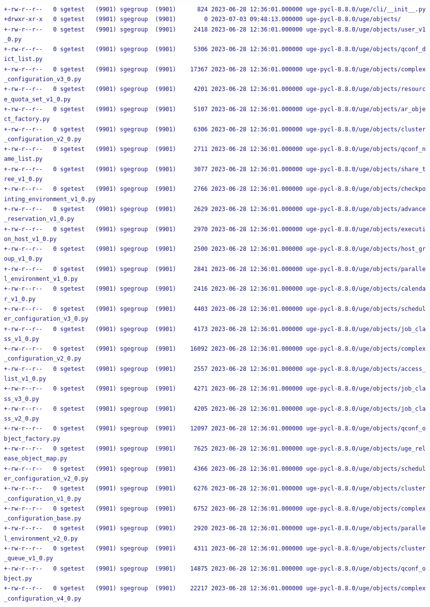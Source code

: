 ```diff
+-rw-r--r--   0 sgetest   (9901) sgegroup  (9901)      824 2023-06-28 12:36:01.000000 uge-pycl-8.8.0/uge/cli/__init__.py
+drwxr-xr-x   0 sgetest   (9901) sgegroup  (9901)        0 2023-07-03 09:48:13.000000 uge-pycl-8.8.0/uge/objects/
+-rw-r--r--   0 sgetest   (9901) sgegroup  (9901)     2418 2023-06-28 12:36:01.000000 uge-pycl-8.8.0/uge/objects/user_v1_0.py
+-rw-r--r--   0 sgetest   (9901) sgegroup  (9901)     5306 2023-06-28 12:36:01.000000 uge-pycl-8.8.0/uge/objects/qconf_dict_list.py
+-rw-r--r--   0 sgetest   (9901) sgegroup  (9901)    17367 2023-06-28 12:36:01.000000 uge-pycl-8.8.0/uge/objects/complex_configuration_v3_0.py
+-rw-r--r--   0 sgetest   (9901) sgegroup  (9901)     4201 2023-06-28 12:36:01.000000 uge-pycl-8.8.0/uge/objects/resource_quota_set_v1_0.py
+-rw-r--r--   0 sgetest   (9901) sgegroup  (9901)     5107 2023-06-28 12:36:01.000000 uge-pycl-8.8.0/uge/objects/ar_object_factory.py
+-rw-r--r--   0 sgetest   (9901) sgegroup  (9901)     6306 2023-06-28 12:36:01.000000 uge-pycl-8.8.0/uge/objects/cluster_configuration_v2_0.py
+-rw-r--r--   0 sgetest   (9901) sgegroup  (9901)     2711 2023-06-28 12:36:01.000000 uge-pycl-8.8.0/uge/objects/qconf_name_list.py
+-rw-r--r--   0 sgetest   (9901) sgegroup  (9901)     3077 2023-06-28 12:36:01.000000 uge-pycl-8.8.0/uge/objects/share_tree_v1_0.py
+-rw-r--r--   0 sgetest   (9901) sgegroup  (9901)     2766 2023-06-28 12:36:01.000000 uge-pycl-8.8.0/uge/objects/checkpointing_environment_v1_0.py
+-rw-r--r--   0 sgetest   (9901) sgegroup  (9901)     2629 2023-06-28 12:36:01.000000 uge-pycl-8.8.0/uge/objects/advance_reservation_v1_0.py
+-rw-r--r--   0 sgetest   (9901) sgegroup  (9901)     2970 2023-06-28 12:36:01.000000 uge-pycl-8.8.0/uge/objects/execution_host_v1_0.py
+-rw-r--r--   0 sgetest   (9901) sgegroup  (9901)     2500 2023-06-28 12:36:01.000000 uge-pycl-8.8.0/uge/objects/host_group_v1_0.py
+-rw-r--r--   0 sgetest   (9901) sgegroup  (9901)     2841 2023-06-28 12:36:01.000000 uge-pycl-8.8.0/uge/objects/parallel_environment_v1_0.py
+-rw-r--r--   0 sgetest   (9901) sgegroup  (9901)     2416 2023-06-28 12:36:01.000000 uge-pycl-8.8.0/uge/objects/calendar_v1_0.py
+-rw-r--r--   0 sgetest   (9901) sgegroup  (9901)     4403 2023-06-28 12:36:01.000000 uge-pycl-8.8.0/uge/objects/scheduler_configuration_v3_0.py
+-rw-r--r--   0 sgetest   (9901) sgegroup  (9901)     4173 2023-06-28 12:36:01.000000 uge-pycl-8.8.0/uge/objects/job_class_v1_0.py
+-rw-r--r--   0 sgetest   (9901) sgegroup  (9901)    16092 2023-06-28 12:36:01.000000 uge-pycl-8.8.0/uge/objects/complex_configuration_v2_0.py
+-rw-r--r--   0 sgetest   (9901) sgegroup  (9901)     2557 2023-06-28 12:36:01.000000 uge-pycl-8.8.0/uge/objects/access_list_v1_0.py
+-rw-r--r--   0 sgetest   (9901) sgegroup  (9901)     4271 2023-06-28 12:36:01.000000 uge-pycl-8.8.0/uge/objects/job_class_v3_0.py
+-rw-r--r--   0 sgetest   (9901) sgegroup  (9901)     4205 2023-06-28 12:36:01.000000 uge-pycl-8.8.0/uge/objects/job_class_v2_0.py
+-rw-r--r--   0 sgetest   (9901) sgegroup  (9901)    12097 2023-06-28 12:36:01.000000 uge-pycl-8.8.0/uge/objects/qconf_object_factory.py
+-rw-r--r--   0 sgetest   (9901) sgegroup  (9901)     7625 2023-06-28 12:36:01.000000 uge-pycl-8.8.0/uge/objects/uge_release_object_map.py
+-rw-r--r--   0 sgetest   (9901) sgegroup  (9901)     4366 2023-06-28 12:36:01.000000 uge-pycl-8.8.0/uge/objects/scheduler_configuration_v2_0.py
+-rw-r--r--   0 sgetest   (9901) sgegroup  (9901)     6276 2023-06-28 12:36:01.000000 uge-pycl-8.8.0/uge/objects/cluster_configuration_v1_0.py
+-rw-r--r--   0 sgetest   (9901) sgegroup  (9901)     6752 2023-06-28 12:36:01.000000 uge-pycl-8.8.0/uge/objects/complex_configuration_base.py
+-rw-r--r--   0 sgetest   (9901) sgegroup  (9901)     2920 2023-06-28 12:36:01.000000 uge-pycl-8.8.0/uge/objects/parallel_environment_v2_0.py
+-rw-r--r--   0 sgetest   (9901) sgegroup  (9901)     4311 2023-06-28 12:36:01.000000 uge-pycl-8.8.0/uge/objects/cluster_queue_v1_0.py
+-rw-r--r--   0 sgetest   (9901) sgegroup  (9901)    14875 2023-06-28 12:36:01.000000 uge-pycl-8.8.0/uge/objects/qconf_object.py
+-rw-r--r--   0 sgetest   (9901) sgegroup  (9901)    22217 2023-06-28 12:36:01.000000 uge-pycl-8.8.0/uge/objects/complex_configuration_v4_0.py
```